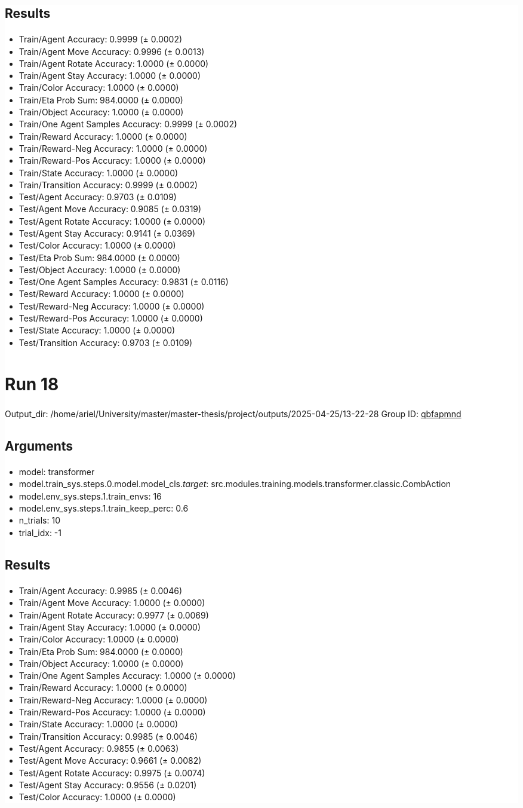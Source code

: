 ## Results
- Train/Agent Accuracy: 0.9999 (± 0.0002)
- Train/Agent Move Accuracy: 0.9996 (± 0.0013)
- Train/Agent Rotate Accuracy: 1.0000 (± 0.0000)
- Train/Agent Stay Accuracy: 1.0000 (± 0.0000)
- Train/Color Accuracy: 1.0000 (± 0.0000)
- Train/Eta Prob Sum: 984.0000 (± 0.0000)
- Train/Object Accuracy: 1.0000 (± 0.0000)
- Train/One Agent Samples Accuracy: 0.9999 (± 0.0002)
- Train/Reward Accuracy: 1.0000 (± 0.0000)
- Train/Reward-Neg Accuracy: 1.0000 (± 0.0000)
- Train/Reward-Pos Accuracy: 1.0000 (± 0.0000)
- Train/State Accuracy: 1.0000 (± 0.0000)
- Train/Transition Accuracy: 0.9999 (± 0.0002)
- Test/Agent Accuracy: 0.9703 (± 0.0109)
- Test/Agent Move Accuracy: 0.9085 (± 0.0319)
- Test/Agent Rotate Accuracy: 1.0000 (± 0.0000)
- Test/Agent Stay Accuracy: 0.9141 (± 0.0369)
- Test/Color Accuracy: 1.0000 (± 0.0000)
- Test/Eta Prob Sum: 984.0000 (± 0.0000)
- Test/Object Accuracy: 1.0000 (± 0.0000)
- Test/One Agent Samples Accuracy: 0.9831 (± 0.0116)
- Test/Reward Accuracy: 1.0000 (± 0.0000)
- Test/Reward-Neg Accuracy: 1.0000 (± 0.0000)
- Test/Reward-Pos Accuracy: 1.0000 (± 0.0000)
- Test/State Accuracy: 1.0000 (± 0.0000)
- Test/Transition Accuracy: 0.9703 (± 0.0109)


# Run 18
Output_dir: /home/ariel/University/master/master-thesis/project/outputs/2025-04-25/13-22-28
Group ID: [qbfapmnd](https://wandb.ai/a-ebersberger-tu-delft/Thesis/groups/qbfapmnd/workspace)
## Arguments
- model: transformer
- model.train_sys.steps.0.model.model_cls._target_: src.modules.training.models.transformer.classic.CombAction
- model.env_sys.steps.1.train_envs: 16
- model.env_sys.steps.1.train_keep_perc: 0.6
- n_trials: 10
- trial_idx: -1

## Results
- Train/Agent Accuracy: 0.9985 (± 0.0046)
- Train/Agent Move Accuracy: 1.0000 (± 0.0000)
- Train/Agent Rotate Accuracy: 0.9977 (± 0.0069)
- Train/Agent Stay Accuracy: 1.0000 (± 0.0000)
- Train/Color Accuracy: 1.0000 (± 0.0000)
- Train/Eta Prob Sum: 984.0000 (± 0.0000)
- Train/Object Accuracy: 1.0000 (± 0.0000)
- Train/One Agent Samples Accuracy: 1.0000 (± 0.0000)
- Train/Reward Accuracy: 1.0000 (± 0.0000)
- Train/Reward-Neg Accuracy: 1.0000 (± 0.0000)
- Train/Reward-Pos Accuracy: 1.0000 (± 0.0000)
- Train/State Accuracy: 1.0000 (± 0.0000)
- Train/Transition Accuracy: 0.9985 (± 0.0046)
- Test/Agent Accuracy: 0.9855 (± 0.0063)
- Test/Agent Move Accuracy: 0.9661 (± 0.0082)
- Test/Agent Rotate Accuracy: 0.9975 (± 0.0074)
- Test/Agent Stay Accuracy: 0.9556 (± 0.0201)
- Test/Color Accuracy: 1.0000 (± 0.0000)